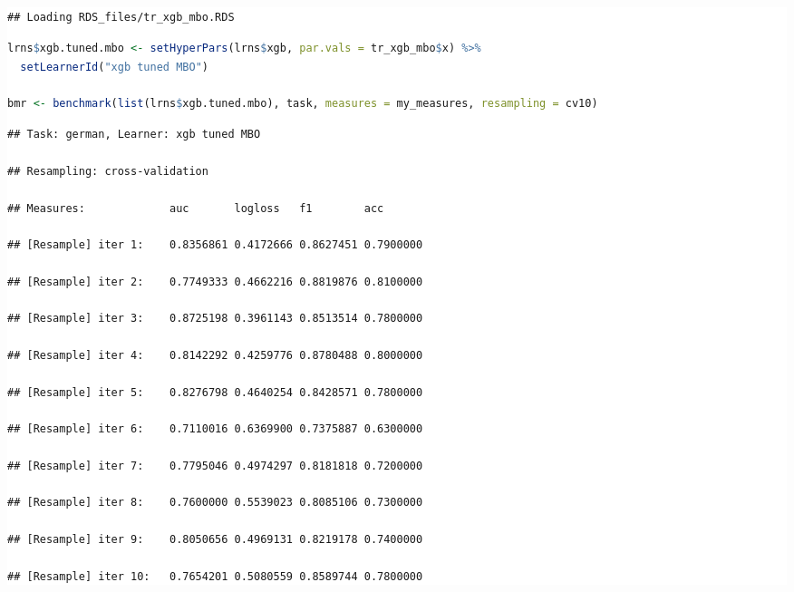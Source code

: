     ## Loading RDS_files/tr_xgb_mbo.RDS

``` r
lrns$xgb.tuned.mbo <- setHyperPars(lrns$xgb, par.vals = tr_xgb_mbo$x) %>%
  setLearnerId("xgb tuned MBO")

bmr <- benchmark(list(lrns$xgb.tuned.mbo), task, measures = my_measures, resampling = cv10)
```

    ## Task: german, Learner: xgb tuned MBO

    ## Resampling: cross-validation

    ## Measures:             auc       logloss   f1        acc

    ## [Resample] iter 1:    0.8356861 0.4172666 0.8627451 0.7900000

    ## [Resample] iter 2:    0.7749333 0.4662216 0.8819876 0.8100000

    ## [Resample] iter 3:    0.8725198 0.3961143 0.8513514 0.7800000

    ## [Resample] iter 4:    0.8142292 0.4259776 0.8780488 0.8000000

    ## [Resample] iter 5:    0.8276798 0.4640254 0.8428571 0.7800000

    ## [Resample] iter 6:    0.7110016 0.6369900 0.7375887 0.6300000

    ## [Resample] iter 7:    0.7795046 0.4974297 0.8181818 0.7200000

    ## [Resample] iter 8:    0.7600000 0.5539023 0.8085106 0.7300000

    ## [Resample] iter 9:    0.8050656 0.4969131 0.8219178 0.7400000

    ## [Resample] iter 10:   0.7654201 0.5080559 0.8589744 0.7800000
